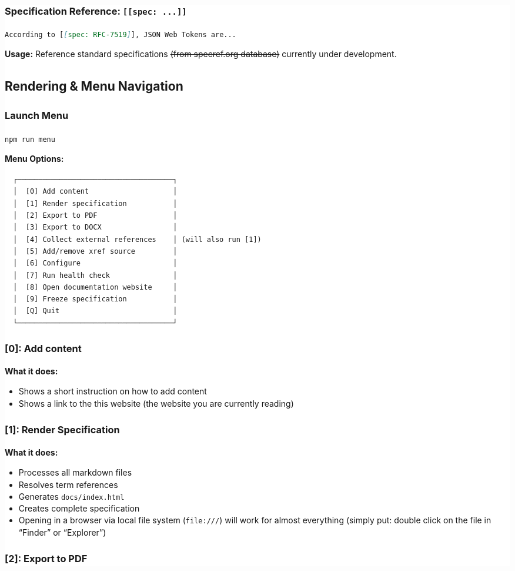 

### Specification Reference: `[[spec: ...]]`

```markdown
According to [[spec: RFC-7519]], JSON Web Tokens are...
```

**Usage:** Reference standard specifications <del>(from specref.org database)</del> currently under development.

## Rendering & Menu Navigation

### Launch Menu

```bash
npm run menu
```

**Menu Options:**

```text
  ┌─────────────────────────────────────┐
  │  [0] Add content                    │
  │  [1] Render specification           │
  │  [2] Export to PDF                  │
  │  [3] Export to DOCX                 │
  │  [4] Collect external references    │ (will also run [1])
  │  [5] Add/remove xref source         │
  │  [6] Configure                      │
  │  [7] Run health check               │
  │  [8] Open documentation website     │
  │  [9] Freeze specification           │
  │  [Q] Quit                           │
  └─────────────────────────────────────┘
```

### [0]: Add content

**What it does:**

- Shows a short instruction on how to add content
- Shows a link to the this website (the website you are currently reading)

### [1]: Render Specification

**What it does:**

- Processes all markdown files
- Resolves term references
- Generates `docs/index.html`
- Creates complete specification
- Opening in a browser via local file system (`file:///`) will work for almost everything (simply put: double click on the file in “Finder” or “Explorer”)

### [2]: Export to PDF
